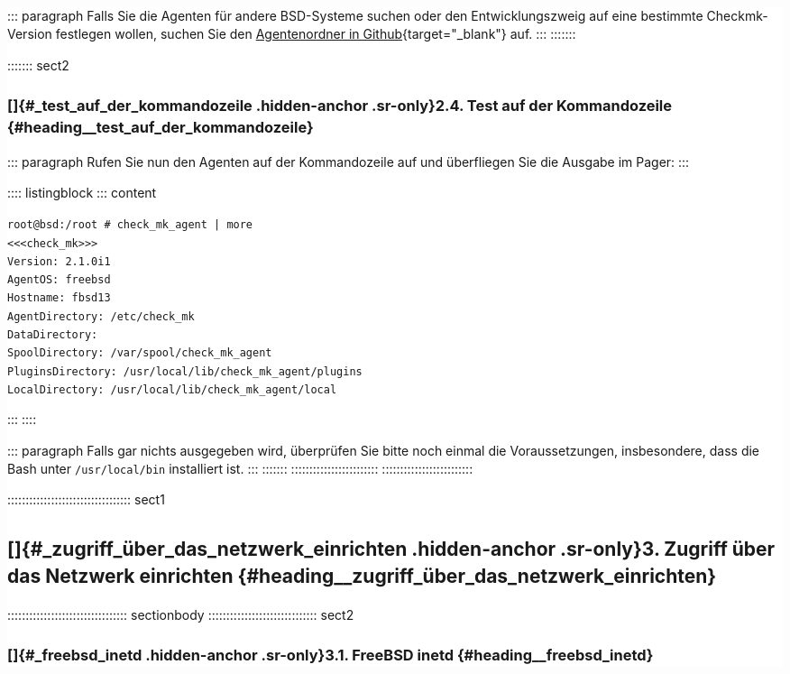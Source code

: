 ::: paragraph
Falls Sie die Agenten für andere BSD-Systeme suchen oder den
Entwicklungszweig auf eine bestimmte Checkmk-Version festlegen wollen,
suchen Sie den [Agentenordner in
Github](https://github.com/Checkmk/checkmk/tree/master/agents){target="_blank"}
auf.
:::
:::::::

::::::: sect2
### []{#_test_auf_der_kommandozeile .hidden-anchor .sr-only}2.4. Test auf der Kommandozeile {#heading__test_auf_der_kommandozeile}

::: paragraph
Rufen Sie nun den Agenten auf der Kommandozeile auf und überfliegen Sie
die Ausgabe im Pager:
:::

:::: listingblock
::: content
``` {.pygments .highlight}
root@bsd:/root # check_mk_agent | more
<<<check_mk>>>
Version: 2.1.0i1
AgentOS: freebsd
Hostname: fbsd13
AgentDirectory: /etc/check_mk
DataDirectory:
SpoolDirectory: /var/spool/check_mk_agent
PluginsDirectory: /usr/local/lib/check_mk_agent/plugins
LocalDirectory: /usr/local/lib/check_mk_agent/local
```
:::
::::

::: paragraph
Falls gar nichts ausgegeben wird, überprüfen Sie bitte noch einmal die
Voraussetzungen, insbesondere, dass die Bash unter `/usr/local/bin`
installiert ist.
:::
:::::::
::::::::::::::::::::::::
:::::::::::::::::::::::::

:::::::::::::::::::::::::::::::::: sect1
## []{#_zugriff_über_das_netzwerk_einrichten .hidden-anchor .sr-only}3. Zugriff über das Netzwerk einrichten {#heading__zugriff_über_das_netzwerk_einrichten}

::::::::::::::::::::::::::::::::: sectionbody
:::::::::::::::::::::::::::::: sect2
### []{#_freebsd_inetd .hidden-anchor .sr-only}3.1. FreeBSD inetd {#heading__freebsd_inetd}

